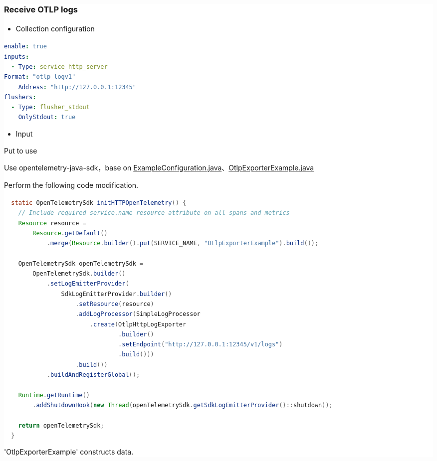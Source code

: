 ### Receive OTLP logs

* Collection configuration

```yaml
enable: true
inputs:
  - Type: service_http_server
Format: "otlp_logv1"
    Address: "http://127.0.0.1:12345"
flushers:
  - Type: flusher_stdout
    OnlyStdout: true  
```

* Input

Put to use

Use opentelemetry-java-sdk，base on [ExampleConfiguration.java](https://github.com/open-telemetry/opentelemetry-java-docs/blob/main/otlp/src/main/java/io/opentelemetry/example/otlp/ExampleConfiguration.java)、[OtlpExporterExample.java](https://github.com/open-telemetry/opentelemetry-java-docs/blob/main/otlp/src/main/java/io/opentelemetry/example/otlp/OtlpExporterExample.java)

Perform the following code modification.

```java
  static OpenTelemetrySdk initHTTPOpenTelemetry() {
    // Include required service.name resource attribute on all spans and metrics
    Resource resource =
        Resource.getDefault()
            .merge(Resource.builder().put(SERVICE_NAME, "OtlpExporterExample").build());

    OpenTelemetrySdk openTelemetrySdk =
        OpenTelemetrySdk.builder()
            .setLogEmitterProvider(
                SdkLogEmitterProvider.builder()
                    .setResource(resource)
                    .addLogProcessor(SimpleLogProcessor
                        .create(OtlpHttpLogExporter
                                .builder()
                                .setEndpoint("http://127.0.0.1:12345/v1/logs")
                                .build()))
                    .build())
            .buildAndRegisterGlobal();

    Runtime.getRuntime()
        .addShutdownHook(new Thread(openTelemetrySdk.getSdkLogEmitterProvider()::shutdown));

    return openTelemetrySdk;
  }
```

'OtlpExporterExample' constructs data.
